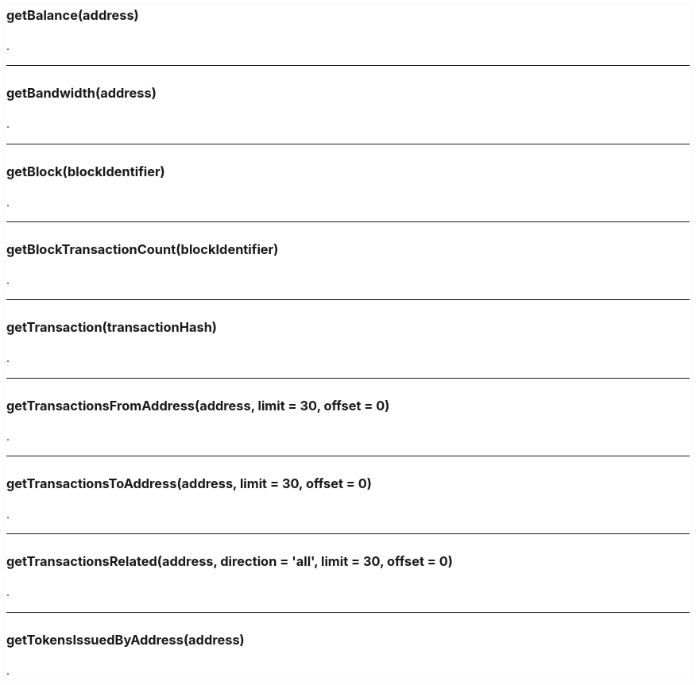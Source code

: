 ### getBalance(address)
.


***

### getBandwidth(address)
.


***

### getBlock(blockIdentifier)
.


***

### getBlockTransactionCount(blockIdentifier)
.


***

### getTransaction(transactionHash)
.


***

### getTransactionsFromAddress(address, limit = 30, offset = 0)
.


***

### getTransactionsToAddress(address, limit = 30, offset = 0)
.


***

### getTransactionsRelated(address, direction = 'all', limit = 30, offset = 0)
.


***

### getTokensIssuedByAddress(address)
.
